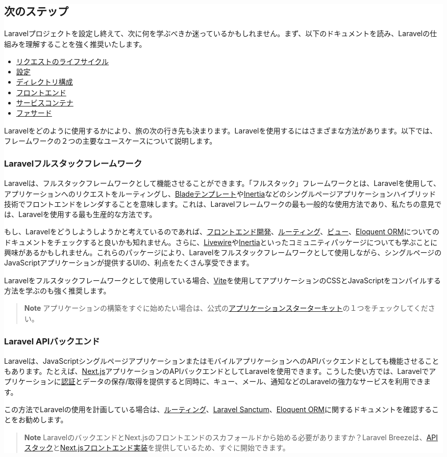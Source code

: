 <a name="next-steps"></a>
## 次のステップ

Laravelプロジェクトを設定し終えて、次に何を学ぶべきか迷っているかもしれません。まず、以下のドキュメントを読み、Laravelの仕組みを理解することを強く推奨いたします。

<div class="content-list" markdown="1">

- [リクエストのライフサイクル](/docs/{{version}}/lifecycle)
- [設定](/docs/{{version}}/configuration)
- [ディレクトリ構成](/docs/{{version}}/structure)
- [フロントエンド](/docs/{{version}}/frontend)
- [サービスコンテナ](/docs/{{version}}/container)
- [ファサード](/docs/{{version}}/facades)

</div>

Laravelをどのように使用するかにより、旅の次の行き先も決まります。Laravelを使用するにはさまざまな方法があります。以下では、フレームワークの２つの主要なユースケースについて説明します。

<a name="laravel-the-fullstack-framework"></a>
### Laravelフルスタックフレームワーク

Laravelは、フルスタックフレームワークとして機能させることができます。「フルスタック」フレームワークとは、Laravelを使用して、アプリケーションへのリクエストをルーティングし、[Bladeテンプレート](/docs/{{version}}/blade)や[Inertia](https://inertiajs.com)などのシングルページアプリケーションハイブリッド技術でフロントエンドをレンダすることを意味します。これは、Laravelフレームワークの最も一般的な使用方法であり、私たちの意見では、Laravelを使用する最も生産的な方法です。

もし、Laravelをどうしようしようかと考えているのであれば、[フロントエンド開発](/docs/{{version}}/frontend)、[ルーティング](/docs/{{version}}/routing)、[ビュー](/docs/{{version}}/views)、[Eloquent ORM](/docs/{{version}}/eloquent)についてのドキュメントをチェックすると良いかも知れません。さらに、[Livewire](https://laravel-livewire.com)や[Inertia](https://inertiajs.com)といったコミュニティパッケージについても学ぶことに興味があるかもしれません。これらのパッケージにより、Laravelをフルスタックフレームワークとして使用しながら、シングルページのJavaScriptアプリケーションが提供するUIの、利点をたくさん享受できます。

Laravelをフルスタックフレームワークとして使用している場合、[Vite](/docs/{{version}}/vite)を使用してアプリケーションのCSSとJavaScriptをコンパイルする方法を学ぶのも強く推奨します。

> **Note**
> アプリケーションの構築をすぐに始めたい場合は、公式の[アプリケーションスターターキット](/docs/{{version}}/starter-kits)の１つをチェックしてください。

<a name="laravel-the-api-backend"></a>
### Laravel APIバックエンド

Laravelは、JavaScriptシングルページアプリケーションまたはモバイルアプリケーションへのAPIバックエンドとしても機能させることもあります。たとえば、[Next.js](https://nextjs.org)アプリケーションのAPIバックエンドとしてLaravelを使用できます。こうした使い方では、Laravelでアプリケーションに[認証](/docs/{{version}}/sanctum)とデータの保存/取得を提供すると同時に、キュー、メール、通知などのLaravelの強力なサービスを利用できます。

この方法でLaravelの使用を計画している場合は、[ルーティング](/docs/{{version}}/routing)、[Laravel Sanctum](/docs/{{version}}/sanctum)、[Eloquent ORM](/docs/{{version}}/eloquent)に関するドキュメントを確認することをお勧めします。

> **Note**
> LaravelのバックエンドとNext.jsのフロントエンドのスカフォールドから始める必要がありますか？Laravel Breezeは、[APIスタック](/docs/{{version}}/starter-kits#breeze-and-next)と[Next.jsフロントエンド実装](https://github.com/laravel/breeze-next)を提供しているため、すぐに開始できます。
